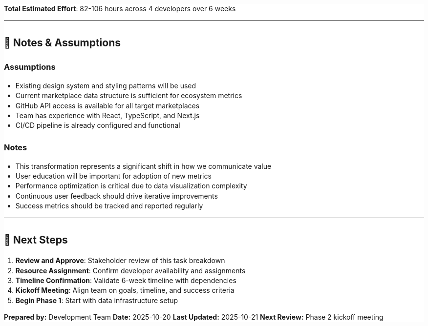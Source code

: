 **Total Estimated Effort**: 82-106 hours across 4 developers over 6 weeks

---

## 📝 Notes & Assumptions

### Assumptions
- Existing design system and styling patterns will be used
- Current marketplace data structure is sufficient for ecosystem metrics
- GitHub API access is available for all target marketplaces
- Team has experience with React, TypeScript, and Next.js
- CI/CD pipeline is already configured and functional

### Notes
- This transformation represents a significant shift in how we communicate value
- User education will be important for adoption of new metrics
- Performance optimization is critical due to data visualization complexity
- Continuous user feedback should drive iterative improvements
- Success metrics should be tracked and reported regularly

---

## 🚀 Next Steps

1. **Review and Approve**: Stakeholder review of this task breakdown
2. **Resource Assignment**: Confirm developer availability and assignments
3. **Timeline Confirmation**: Validate 6-week timeline with dependencies
4. **Kickoff Meeting**: Align team on goals, timeline, and success criteria
5. **Begin Phase 1**: Start with data infrastructure setup

**Prepared by:** Development Team
**Date:** 2025-10-20
**Last Updated:** 2025-10-21
**Next Review:** Phase 2 kickoff meeting